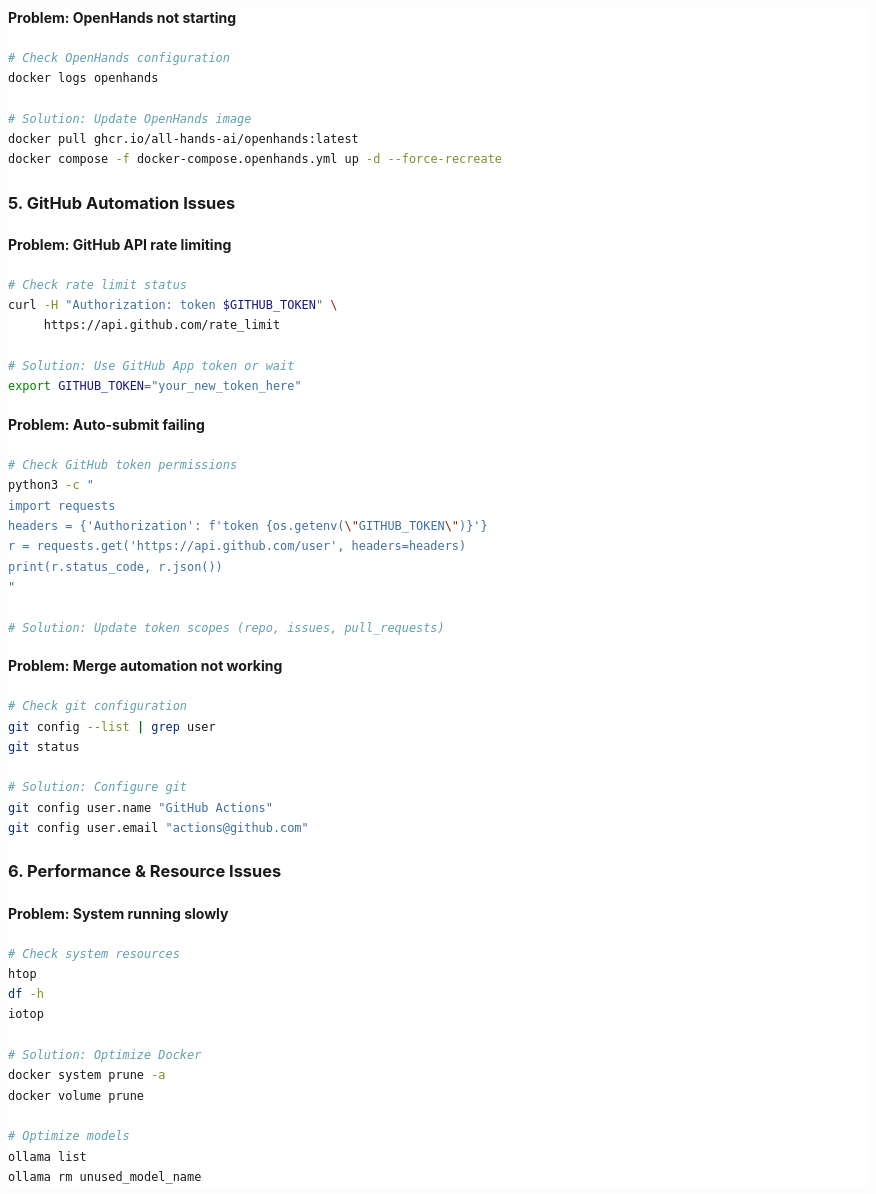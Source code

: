 #### **Problem**: OpenHands not starting
```bash
# Check OpenHands configuration
docker logs openhands

# Solution: Update OpenHands image
docker pull ghcr.io/all-hands-ai/openhands:latest
docker compose -f docker-compose.openhands.yml up -d --force-recreate
```

### 5. GitHub Automation Issues

#### **Problem**: GitHub API rate limiting
```bash
# Check rate limit status
curl -H "Authorization: token $GITHUB_TOKEN" \
     https://api.github.com/rate_limit

# Solution: Use GitHub App token or wait
export GITHUB_TOKEN="your_new_token_here"
```

#### **Problem**: Auto-submit failing
```bash
# Check GitHub token permissions
python3 -c "
import requests
headers = {'Authorization': f'token {os.getenv(\"GITHUB_TOKEN\")}'}
r = requests.get('https://api.github.com/user', headers=headers)
print(r.status_code, r.json())
"

# Solution: Update token scopes (repo, issues, pull_requests)
```

#### **Problem**: Merge automation not working
```bash
# Check git configuration
git config --list | grep user
git status

# Solution: Configure git
git config user.name "GitHub Actions"
git config user.email "actions@github.com"
```

### 6. Performance & Resource Issues

#### **Problem**: System running slowly
```bash
# Check system resources
htop
df -h
iotop

# Solution: Optimize Docker
docker system prune -a
docker volume prune

# Optimize models
ollama list
ollama rm unused_model_name
```
